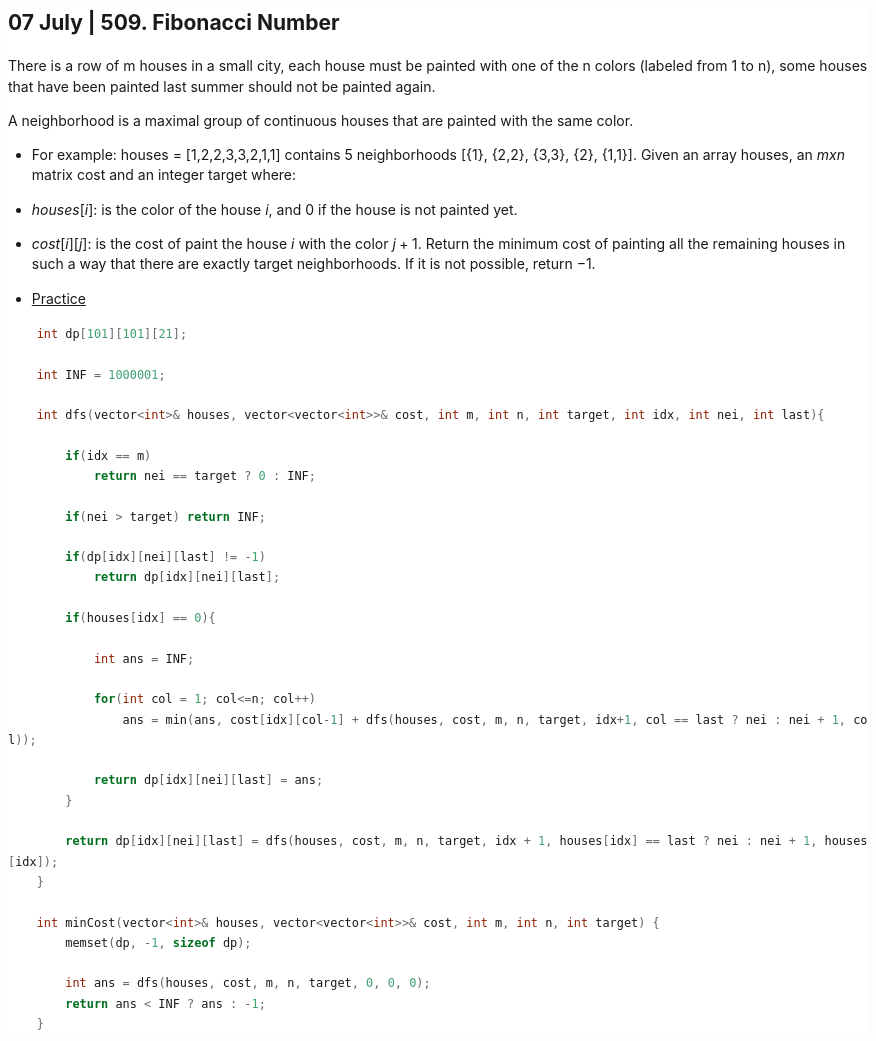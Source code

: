 
## 07 July | 509. Fibonacci Number

There is a row of m houses in a small city, each house must be painted with one of the n colors (labeled from 1 to n), some houses that have been painted last summer should not be painted again.

A neighborhood is a maximal group of continuous houses that are painted with the same color.

- For example: houses = [1,2,2,3,3,2,1,1] contains 5 neighborhoods [{1}, {2,2}, {3,3}, {2}, {1,1}].
  Given an array houses, an $m x n$ matrix cost and an integer target where:

- $houses[i]$: is the color of the house $i$, and 0 if the house is not painted yet.
- $cost[i][j]$: is the cost of paint the house $i$ with the color $j + 1$.
  Return the minimum cost of painting all the remaining houses in such a way that there are exactly target neighborhoods. If it is not possible, return $-1$.

- [Practice](https://leetcode.com/problems/paint-house-iii/)

```cpp
    int dp[101][101][21];

    int INF = 1000001;

    int dfs(vector<int>& houses, vector<vector<int>>& cost, int m, int n, int target, int idx, int nei, int last){

        if(idx == m)
            return nei == target ? 0 : INF;

        if(nei > target) return INF;

        if(dp[idx][nei][last] != -1)
            return dp[idx][nei][last];

        if(houses[idx] == 0){

            int ans = INF;

            for(int col = 1; col<=n; col++)
                ans = min(ans, cost[idx][col-1] + dfs(houses, cost, m, n, target, idx+1, col == last ? nei : nei + 1, col));

            return dp[idx][nei][last] = ans;
        }

        return dp[idx][nei][last] = dfs(houses, cost, m, n, target, idx + 1, houses[idx] == last ? nei : nei + 1, houses[idx]);
    }

    int minCost(vector<int>& houses, vector<vector<int>>& cost, int m, int n, int target) {
        memset(dp, -1, sizeof dp);

        int ans = dfs(houses, cost, m, n, target, 0, 0, 0);
        return ans < INF ? ans : -1;
    }
```
